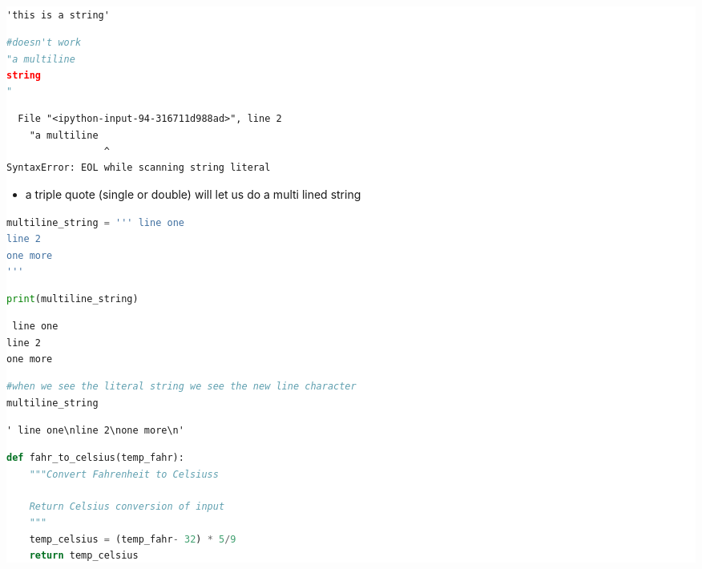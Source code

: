 


    'this is a string'




```python
#doesn't work
"a multiline 
string
"
```


      File "<ipython-input-94-316711d988ad>", line 2
        "a multiline
                     ^
    SyntaxError: EOL while scanning string literal



* a triple quote (single or double) will let us do a multi lined string


```python
multiline_string = ''' line one
line 2
one more
'''
```


```python
print(multiline_string)
```

     line one
    line 2
    one more
    



```python
#when we see the literal string we see the new line character
multiline_string
```




    ' line one\nline 2\none more\n'




```python
def fahr_to_celsius(temp_fahr):
    """Convert Fahrenheit to Celsiuss
    
    Return Celsius conversion of input
    """
    temp_celsius = (temp_fahr- 32) * 5/9
    return temp_celsius
```
